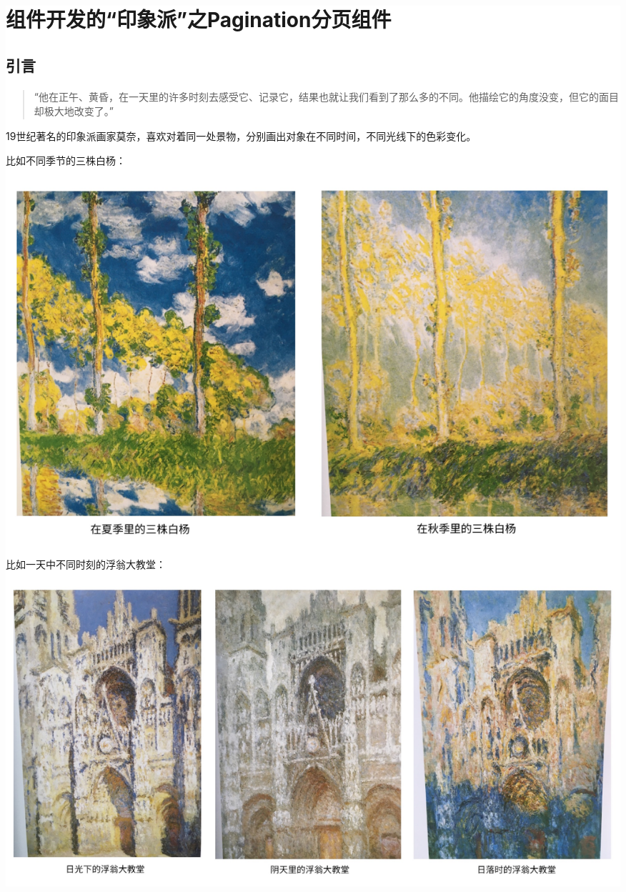 # 组件开发的“印象派”之Pagination分页组件

## 引言

> “他在正午、黄昏，在一天里的许多时刻去感受它、记录它，结果也就让我们看到了那么多的不同。他描绘它的角度没变，但它的面目却极大地改变了。”

19世纪著名的印象派画家莫奈，喜欢对着同一处景物，分别画出对象在不同时间，不同光线下的色彩变化。

比如不同季节的三株白杨：

![不同季节的三株白杨](./images/1.jpeg)

比如一天中不同时刻的浮翁大教堂：

![一天中不同时刻的浮翁大教堂](./images/2.jpeg)
